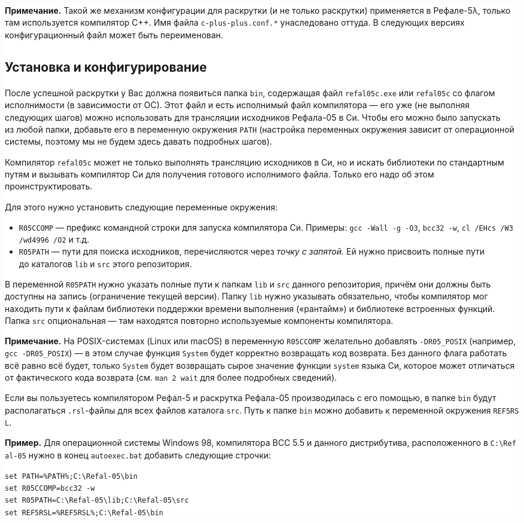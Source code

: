 **Примечание.** Такой же механизм конфигурации для раскрутки (и не только
раскрутки) применяется в Рефале-5λ, только там используется компилятор C++.
Имя файла `c-plus-plus.conf.*` унаследовано оттуда. В следующих версиях
конфигурационный файл может быть переименован.


Установка и конфигурирование
----------------------------

После успешной раскрутки у Вас должна появиться папка `bin`, содержащая файл
`refal05c.exe` или `refal05c` со флагом исполнимости (в зависимости от ОС).
Этот файл и есть исполнимый файл компилятора — его уже (не выполняя следующих
шагов) можно использовать для трансляции исходников Рефала-05 в Си. Чтобы
его можно было запускать из любой папки, добавьте его в переменную окружения
`PATH` (настройка переменных окружения зависит от операционной системы,
поэтому мы не будем здесь давать подробных шагов).

Компилятор `refal05c` может не только выполнять трансляцию исходников в Си,
но и искать библиотеки по стандартным путям и вызывать компилятор Си для
получения готового исполнимого файла. Только его надо об этом
проинструктировать.

Для этого нужно установить следующие переменные окружения:

* `R05CCOMP` — префикс командной строки для запуска компилятора Си. Примеры:
  `gcc -Wall -g -O3`, `bcc32 -w`, `cl /EHcs /W3 /wd4996 /O2` и т.д.
* `R05PATH` — пути для поиска исходников, перечисляются через _точку с запятой._
  Ей нужно присвоить полные пути до каталогов `lib` и `src` этого репозитория.

В переменной `R05PATH` нужно указать полные пути к папкам `lib` и `src` данного
репозитория, причём они должны быть доступны на запись (ограничение текущей
версии). Папку `lib` нужно указывать обязательно, чтобы компилятор мог находить
пути к файлам библиотеки поддержки времени выполнения («рантайм») и библиотеке
встроенных функций. Папка `src` опциональная — там находятся повторно
используемые компоненты компилятора.

**Примечание.** На POSIX-системах (Linux или macOS) в переменную `R05CCOMP`
желательно добавлять `-DR05_POSIX` (например, `gcc -DR05_POSIX`) — в этом
случае функция `System` будет корректно возвращать код возврата. Без данного
флага работать всё равно всё будет, только `System` будет возвращать сырое
значение функции `system` языка Си, которое может отличаться от фактического
кода возврата (см. `man 2 wait` для более подробных сведений).

Если вы пользуетесь компилятором Рефал-5 и раскрутка Рефала-05 производилась
с его помощью, в папке `bin` будут располагаться `.rsl`-файлы для всех файлов
каталога `src`. Путь к папке `bin` можно добавить к переменной окружения `REF5RSL`.

**Пример.** Для операционной системы Windows 98, компилятора BCC 5.5 и данного
дистрибутива, расположенного в `C:\Refal-05` нужно в конец `autoexec.bat`
добавить следующие строчки:

    set PATH=%PATH%;C:\Refal-05\bin
    set R05CCOMP=bcc32 -w
    set R05PATH=C:\Refal-05\lib;C:\Refal-05\src
    set REF5RSL=%REF5RSL%;C:\Refal-05\bin
